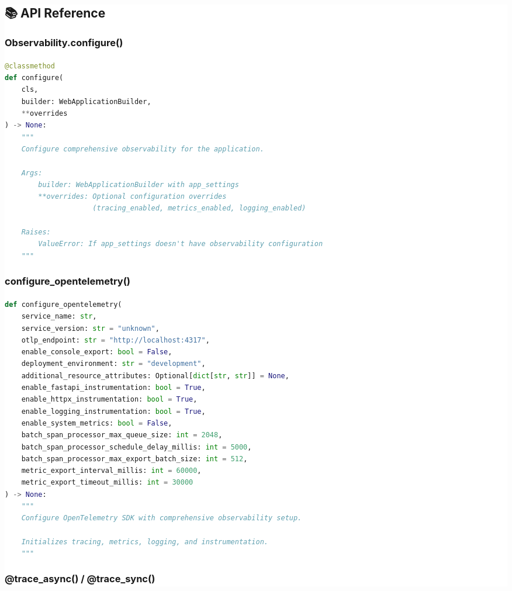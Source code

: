 ## 📚 API Reference

### Observability.configure()

```python
@classmethod
def configure(
    cls,
    builder: WebApplicationBuilder,
    **overrides
) -> None:
    """
    Configure comprehensive observability for the application.

    Args:
        builder: WebApplicationBuilder with app_settings
        **overrides: Optional configuration overrides
                     (tracing_enabled, metrics_enabled, logging_enabled)

    Raises:
        ValueError: If app_settings doesn't have observability configuration
    """
```

### configure_opentelemetry()

```python
def configure_opentelemetry(
    service_name: str,
    service_version: str = "unknown",
    otlp_endpoint: str = "http://localhost:4317",
    enable_console_export: bool = False,
    deployment_environment: str = "development",
    additional_resource_attributes: Optional[dict[str, str]] = None,
    enable_fastapi_instrumentation: bool = True,
    enable_httpx_instrumentation: bool = True,
    enable_logging_instrumentation: bool = True,
    enable_system_metrics: bool = False,
    batch_span_processor_max_queue_size: int = 2048,
    batch_span_processor_schedule_delay_millis: int = 5000,
    batch_span_processor_max_export_batch_size: int = 512,
    metric_export_interval_millis: int = 60000,
    metric_export_timeout_millis: int = 30000
) -> None:
    """
    Configure OpenTelemetry SDK with comprehensive observability setup.

    Initializes tracing, metrics, logging, and instrumentation.
    """
```

### @trace_async() / @trace_sync()
